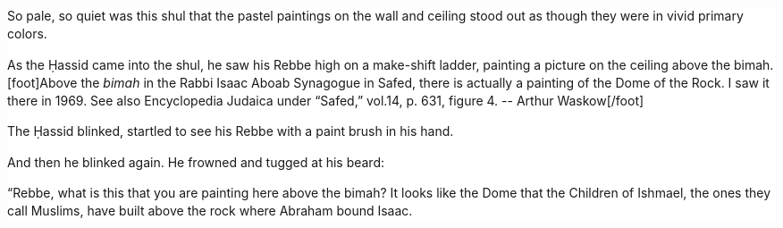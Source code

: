 
<tr><td style="vertical-align:top;" width="46%">
<div class="liturgy" style="text-align: right;"><span lang="he">

</span></div></td>
 
<td style="vertical-align:top;" width="53%">
<div class="english">
So pale, so quiet was this shul that the pastel paintings on the wall and ceiling stood out as though they were in vivid primary colors.
</div></td></tr>


<tr><td style="vertical-align:top;" width="46%">
<div class="liturgy" style="text-align: right;"><span lang="he">

</span></div></td>
 
<td style="vertical-align:top;" width="53%">
<div class="english">
As the Ḥassid came into the shul, he saw his Rebbe high on a make-shift ladder, painting a picture on the ceiling above the bimah.[foot]Above the <em>bimah</em> in the Rabbi Isaac Aboab Synagogue in Safed, there is actually a painting of the Dome of the Rock. I saw it there in 1969. See also Encyclopedia Judaica under “Safed,” vol.14, p. 631, figure 4. -- Arthur Waskow[/foot]
</div></td></tr>


<tr><td style="vertical-align:top;" width="46%">
<div class="liturgy" style="text-align: right;"><span lang="he">

</span></div></td>
 
<td style="vertical-align:top;" width="53%">
<div class="english">
The Ḥassid blinked, startled to see his Rebbe with a paint brush in his hand.
</div></td></tr>


<tr><td style="vertical-align:top;" width="46%">
<div class="liturgy" style="text-align: right;"><span lang="he">

</span></div></td>
 
<td style="vertical-align:top;" width="53%">
<div class="english">
And then he blinked again. He frowned and tugged at his beard:
</div></td></tr>


<tr><td style="vertical-align:top;" width="46%">
<div class="liturgy" style="text-align: right;"><span lang="he">

</span></div></td>
 
<td style="vertical-align:top;" width="53%">
<div class="english">
“Rebbe, what is this that you are painting here above the bimah? It looks like the Dome that the Children of Ishmael, the ones they call Muslims, have built above the rock where Abraham bound Isaac.
</div></td></tr>
